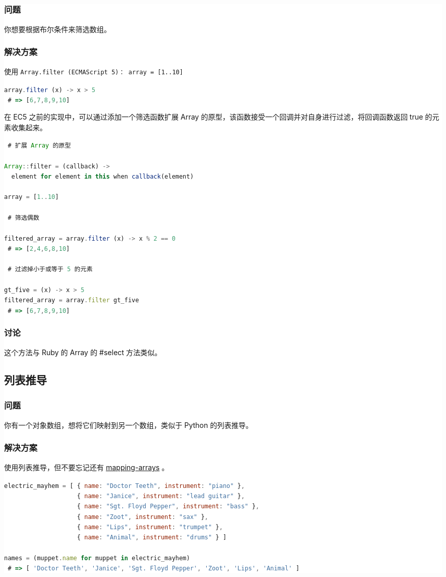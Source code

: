 ### 问题

你想要根据布尔条件来筛选数组。

### 解决方案

使用 `Array.filter (ECMAScript 5)： array = [1..10]`

```js
array.filter (x) -> x > 5
 # => [6,7,8,9,10]
```

在 EC5 之前的实现中，可以通过添加一个筛选函数扩展 Array 的原型，该函数接受一个回调并对自身进行过滤，将回调函数返回 true 的元素收集起来。

```js
 # 扩展 Array 的原型

Array::filter = (callback) ->
  element for element in this when callback(element)

array = [1..10]

 # 筛选偶数

filtered_array = array.filter (x) -> x % 2 == 0
 # => [2,4,6,8,10]

 # 过滤掉小于或等于 5 的元素

gt_five = (x) -> x > 5
filtered_array = array.filter gt_five
 # => [6,7,8,9,10]
```

### 讨论

这个方法与 Ruby 的 Array 的 #select 方法类似。

## 列表推导

### 问题

你有一个对象数组，想将它们映射到另一个数组，类似于 Python 的列表推导。

### 解决方案

使用列表推导，但不要忘记还有 [mapping-arrays](http://coffeescript-cookbook.github.io/chapters/arrays/mapping-arrays) 。

```js
electric_mayhem = [ { name: "Doctor Teeth", instrument: "piano" },
                    { name: "Janice", instrument: "lead guitar" },
                    { name: "Sgt. Floyd Pepper", instrument: "bass" },
                    { name: "Zoot", instrument: "sax" },
                    { name: "Lips", instrument: "trumpet" },
                    { name: "Animal", instrument: "drums" } ]

names = (muppet.name for muppet in electric_mayhem)
 # => [ 'Doctor Teeth', 'Janice', 'Sgt. Floyd Pepper', 'Zoot', 'Lips', 'Animal' ]
```
